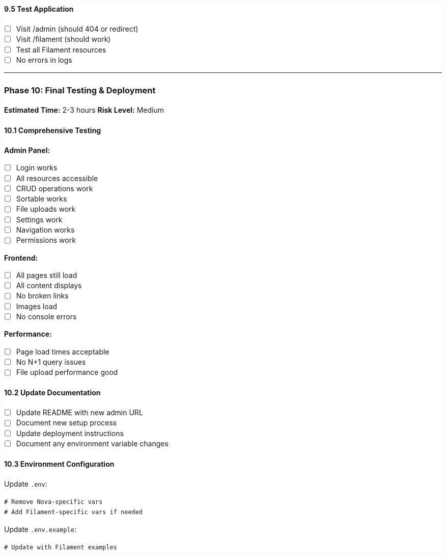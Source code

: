 #### 9.5 Test Application

- [ ] Visit /admin (should 404 or redirect)
- [ ] Visit /filament (should work)
- [ ] Test all Filament resources
- [ ] No errors in logs

---

### Phase 10: Final Testing & Deployment
**Estimated Time:** 2-3 hours
**Risk Level:** Medium

#### 10.1 Comprehensive Testing

**Admin Panel:**
- [ ] Login works
- [ ] All resources accessible
- [ ] CRUD operations work
- [ ] Sortable works
- [ ] File uploads work
- [ ] Settings work
- [ ] Navigation works
- [ ] Permissions work

**Frontend:**
- [ ] All pages still load
- [ ] All content displays
- [ ] No broken links
- [ ] Images load
- [ ] No console errors

**Performance:**
- [ ] Page load times acceptable
- [ ] No N+1 query issues
- [ ] File upload performance good

#### 10.2 Update Documentation

- [ ] Update README with new admin URL
- [ ] Document new setup process
- [ ] Update deployment instructions
- [ ] Document any environment variable changes

#### 10.3 Environment Configuration

Update `.env`:
```
# Remove Nova-specific vars
# Add Filament-specific vars if needed
```

Update `.env.example`:
```
# Update with Filament examples
```
